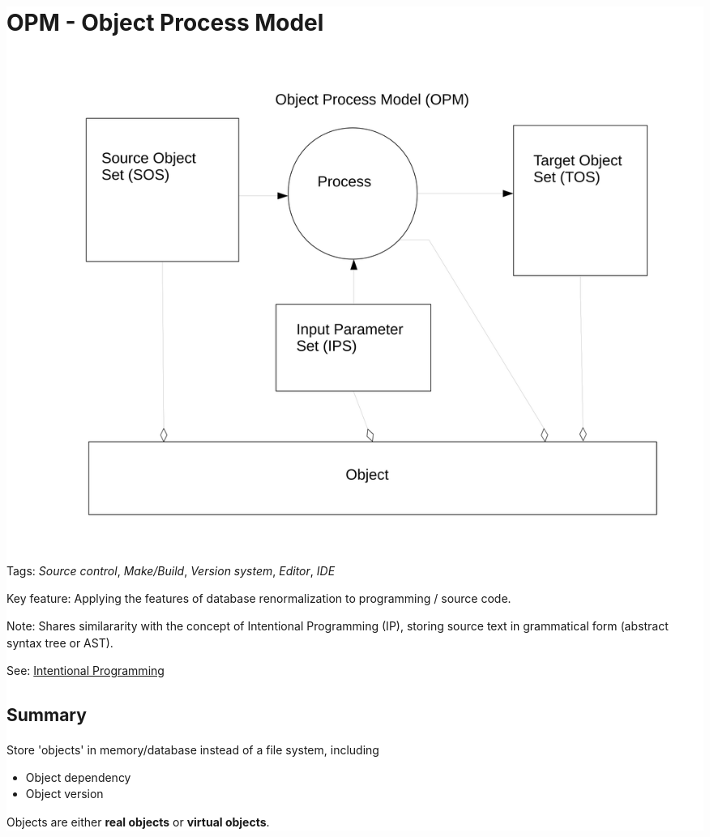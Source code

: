# OPM - Object Process Model

![opm](../img/opm.svg)

Tags: *Source control*, *Make/Build*, *Version system*, *Editor*, *IDE*

Key feature: Applying the features of database renormalization to programming / source code.

Note: Shares similararity with the concept of Intentional Programming (IP), storing source text in grammatical form (abstract syntax tree or AST). 

See: [Intentional Programming]

[Intentional Programming]: https://en.wikipedia.org/wiki/Intentional_programming "Intentional Programming"

## Summary

Store 'objects' in memory/database instead of a file system, including
- Object dependency
- Object version

Objects are either **real objects** or **virtual objects**.
